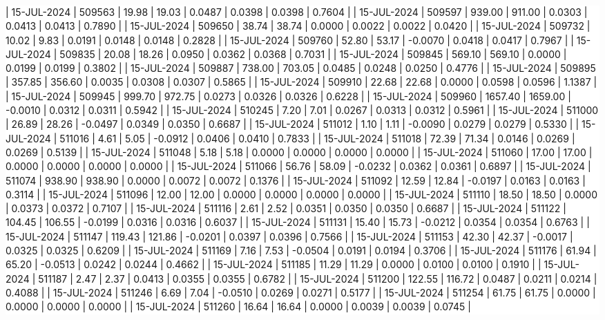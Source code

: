 | 15-JUL-2024 | 509563 | 19.98 | 19.03 | 0.0487 | 0.0398 | 0.0398 | 0.7604 |
| 15-JUL-2024 | 509597 | 939.00 | 911.00 | 0.0303 | 0.0413 | 0.0413 | 0.7890 |
| 15-JUL-2024 | 509650 | 38.74 | 38.74 | 0.0000 | 0.0022 | 0.0022 | 0.0420 |
| 15-JUL-2024 | 509732 | 10.02 | 9.83 | 0.0191 | 0.0148 | 0.0148 | 0.2828 |
| 15-JUL-2024 | 509760 | 52.80 | 53.17 | -0.0070 | 0.0418 | 0.0417 | 0.7967 |
| 15-JUL-2024 | 509835 | 20.08 | 18.26 | 0.0950 | 0.0362 | 0.0368 | 0.7031 |
| 15-JUL-2024 | 509845 | 569.10 | 569.10 | 0.0000 | 0.0199 | 0.0199 | 0.3802 |
| 15-JUL-2024 | 509887 | 738.00 | 703.05 | 0.0485 | 0.0248 | 0.0250 | 0.4776 |
| 15-JUL-2024 | 509895 | 357.85 | 356.60 | 0.0035 | 0.0308 | 0.0307 | 0.5865 |
| 15-JUL-2024 | 509910 | 22.68 | 22.68 | 0.0000 | 0.0598 | 0.0596 | 1.1387 |
| 15-JUL-2024 | 509945 | 999.70 | 972.75 | 0.0273 | 0.0326 | 0.0326 | 0.6228 |
| 15-JUL-2024 | 509960 | 1657.40 | 1659.00 | -0.0010 | 0.0312 | 0.0311 | 0.5942 |
| 15-JUL-2024 | 510245 | 7.20 | 7.01 | 0.0267 | 0.0313 | 0.0312 | 0.5961 |
| 15-JUL-2024 | 511000 | 26.89 | 28.26 | -0.0497 | 0.0349 | 0.0350 | 0.6687 |
| 15-JUL-2024 | 511012 | 1.10 | 1.11 | -0.0090 | 0.0279 | 0.0279 | 0.5330 |
| 15-JUL-2024 | 511016 | 4.61 | 5.05 | -0.0912 | 0.0406 | 0.0410 | 0.7833 |
| 15-JUL-2024 | 511018 | 72.39 | 71.34 | 0.0146 | 0.0269 | 0.0269 | 0.5139 |
| 15-JUL-2024 | 511048 | 5.18 | 5.18 | 0.0000 | 0.0000 | 0.0000 | 0.0000 |
| 15-JUL-2024 | 511060 | 17.00 | 17.00 | 0.0000 | 0.0000 | 0.0000 | 0.0000 |
| 15-JUL-2024 | 511066 | 56.76 | 58.09 | -0.0232 | 0.0362 | 0.0361 | 0.6897 |
| 15-JUL-2024 | 511074 | 938.90 | 938.90 | 0.0000 | 0.0072 | 0.0072 | 0.1376 |
| 15-JUL-2024 | 511092 | 12.59 | 12.84 | -0.0197 | 0.0163 | 0.0163 | 0.3114 |
| 15-JUL-2024 | 511096 | 12.00 | 12.00 | 0.0000 | 0.0000 | 0.0000 | 0.0000 |
| 15-JUL-2024 | 511110 | 18.50 | 18.50 | 0.0000 | 0.0373 | 0.0372 | 0.7107 |
| 15-JUL-2024 | 511116 | 2.61 | 2.52 | 0.0351 | 0.0350 | 0.0350 | 0.6687 |
| 15-JUL-2024 | 511122 | 104.45 | 106.55 | -0.0199 | 0.0316 | 0.0316 | 0.6037 |
| 15-JUL-2024 | 511131 | 15.40 | 15.73 | -0.0212 | 0.0354 | 0.0354 | 0.6763 |
| 15-JUL-2024 | 511147 | 119.43 | 121.86 | -0.0201 | 0.0397 | 0.0396 | 0.7566 |
| 15-JUL-2024 | 511153 | 42.30 | 42.37 | -0.0017 | 0.0325 | 0.0325 | 0.6209 |
| 15-JUL-2024 | 511169 | 7.16 | 7.53 | -0.0504 | 0.0191 | 0.0194 | 0.3706 |
| 15-JUL-2024 | 511176 | 61.94 | 65.20 | -0.0513 | 0.0242 | 0.0244 | 0.4662 |
| 15-JUL-2024 | 511185 | 11.29 | 11.29 | 0.0000 | 0.0100 | 0.0100 | 0.1910 |
| 15-JUL-2024 | 511187 | 2.47 | 2.37 | 0.0413 | 0.0355 | 0.0355 | 0.6782 |
| 15-JUL-2024 | 511200 | 122.55 | 116.72 | 0.0487 | 0.0211 | 0.0214 | 0.4088 |
| 15-JUL-2024 | 511246 | 6.69 | 7.04 | -0.0510 | 0.0269 | 0.0271 | 0.5177 |
| 15-JUL-2024 | 511254 | 61.75 | 61.75 | 0.0000 | 0.0000 | 0.0000 | 0.0000 |
| 15-JUL-2024 | 511260 | 16.64 | 16.64 | 0.0000 | 0.0039 | 0.0039 | 0.0745 |